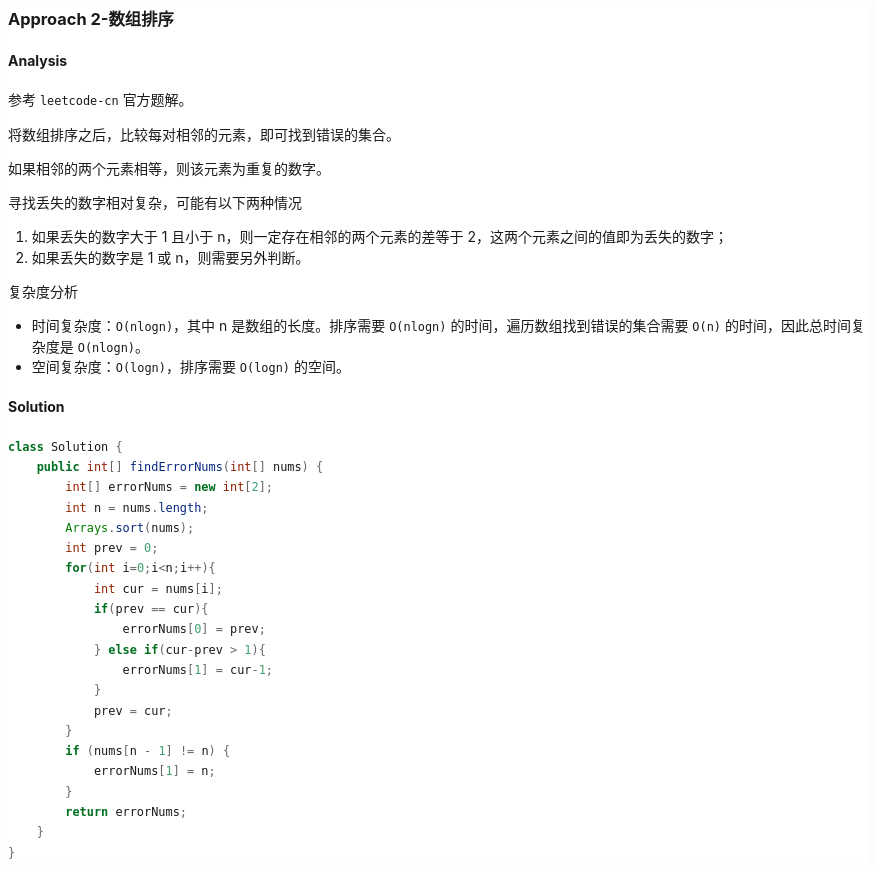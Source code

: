 ### Approach 2-数组排序

#### Analysis

参考 `leetcode-cn` 官方题解。




将数组排序之后，比较每对相邻的元素，即可找到错误的集合。

如果相邻的两个元素相等，则该元素为重复的数字。

寻找丢失的数字相对复杂，可能有以下两种情况
1. 如果丢失的数字大于 1 且小于 n，则一定存在相邻的两个元素的差等于 2，这两个元素之间的值即为丢失的数字；
2. 如果丢失的数字是 1 或 n，则需要另外判断。



复杂度分析
* 时间复杂度：`O(nlogn)`，其中 n 是数组的长度。排序需要 `O(nlogn)` 的时间，遍历数组找到错误的集合需要 `O(n)` 的时间，因此总时间复杂度是 `O(nlogn)`。
* 空间复杂度：`O(logn)`，排序需要 `O(logn)` 的空间。

#### Solution


```java
class Solution {
    public int[] findErrorNums(int[] nums) {
        int[] errorNums = new int[2];
        int n = nums.length;
        Arrays.sort(nums);
        int prev = 0;
        for(int i=0;i<n;i++){
            int cur = nums[i];
            if(prev == cur){
                errorNums[0] = prev;
            } else if(cur-prev > 1){
                errorNums[1] = cur-1;
            }
            prev = cur;
        }
        if (nums[n - 1] != n) {
            errorNums[1] = n;
        }
        return errorNums;
    }
}
```
